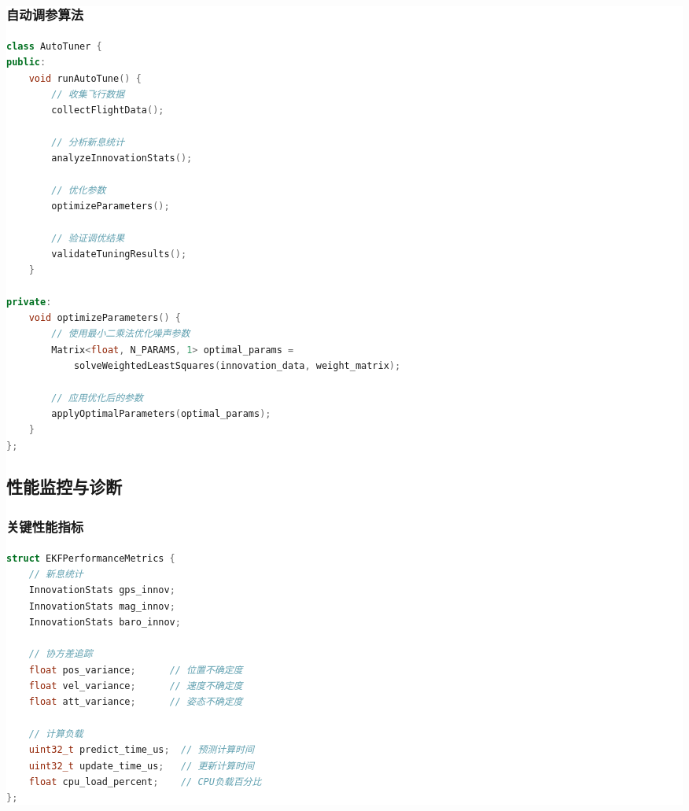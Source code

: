 ### 自动调参算法

```cpp
class AutoTuner {
public:
    void runAutoTune() {
        // 收集飞行数据
        collectFlightData();
        
        // 分析新息统计
        analyzeInnovationStats();
        
        // 优化参数
        optimizeParameters();
        
        // 验证调优结果
        validateTuningResults();
    }
    
private:
    void optimizeParameters() {
        // 使用最小二乘法优化噪声参数
        Matrix<float, N_PARAMS, 1> optimal_params = 
            solveWeightedLeastSquares(innovation_data, weight_matrix);
            
        // 应用优化后的参数
        applyOptimalParameters(optimal_params);
    }
};
```

## 性能监控与诊断

### 关键性能指标

```cpp
struct EKFPerformanceMetrics {
    // 新息统计
    InnovationStats gps_innov;
    InnovationStats mag_innov;
    InnovationStats baro_innov;
    
    // 协方差追踪
    float pos_variance;      // 位置不确定度
    float vel_variance;      // 速度不确定度
    float att_variance;      // 姿态不确定度
    
    // 计算负载
    uint32_t predict_time_us;  // 预测计算时间
    uint32_t update_time_us;   // 更新计算时间
    float cpu_load_percent;    // CPU负载百分比
};
```
